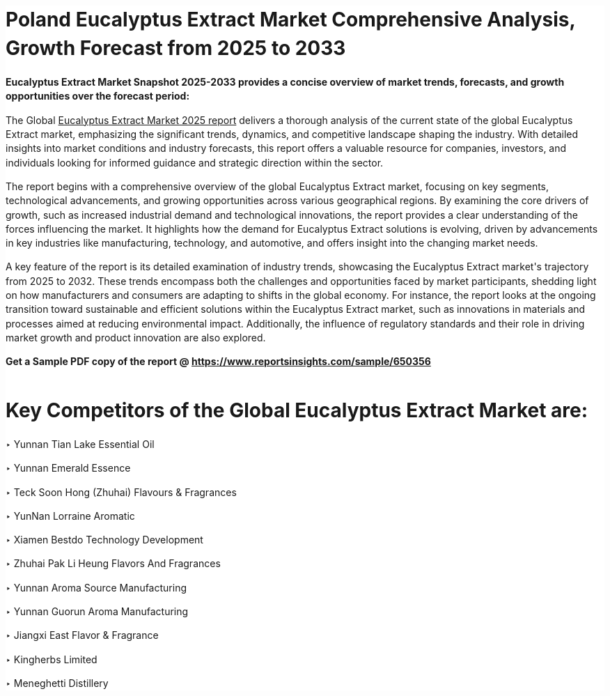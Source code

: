 # Poland Eucalyptus Extract Market Comprehensive Analysis, Growth Forecast from 2025 to 2033

<strong>Eucalyptus Extract Market Snapshot 2025-2033 provides a concise overview of market trends, forecasts, and growth opportunities over the forecast period:</strong>

The Global <a href=https://www.reportsinsights.com/sample/650356>Eucalyptus Extract Market 2025 report</a> delivers a thorough analysis of the current state of the global Eucalyptus Extract market, emphasizing the significant trends, dynamics, and competitive landscape shaping the industry. With detailed insights into market conditions and industry forecasts, this report offers a valuable resource for companies, investors, and individuals looking for informed guidance and strategic direction within the sector.

The report begins with a comprehensive overview of the global Eucalyptus Extract market, focusing on key segments, technological advancements, and growing opportunities across various geographical regions. By examining the core drivers of growth, such as increased industrial demand and technological innovations, the report provides a clear understanding of the forces influencing the market. It highlights how the demand for Eucalyptus Extract solutions is evolving, driven by advancements in key industries like manufacturing, technology, and automotive, and offers insight into the changing market needs.

A key feature of the report is its detailed examination of industry trends, showcasing the Eucalyptus Extract market's trajectory from 2025 to 2032. These trends encompass both the challenges and opportunities faced by market participants, shedding light on how manufacturers and consumers are adapting to shifts in the global economy. For instance, the report looks at the ongoing transition toward sustainable and efficient solutions within the Eucalyptus Extract market, such as innovations in materials and processes aimed at reducing environmental impact. Additionally, the influence of regulatory standards and their role in driving market growth and product innovation are also explored.

<strong>Get a Sample PDF copy of the report @ <a href=https://www.reportsinsights.com/sample/650356>https://www.reportsinsights.com/sample/650356</a></strong>

# <strong>Key Competitors of the Global Eucalyptus Extract Market are:</strong>

‣ Yunnan Tian Lake Essential Oil

‣ Yunnan Emerald Essence

‣ Teck Soon Hong (Zhuhai) Flavours & Fragrances

‣ YunNan Lorraine Aromatic

‣ Xiamen Bestdo Technology Development

‣ Zhuhai Pak Li Heung Flavors And Fragrances

‣ Yunnan Aroma Source Manufacturing

‣ Yunnan Guorun Aroma Manufacturing

‣ Jiangxi East Flavor & Fragrance

‣ Kingherbs Limited

‣ Meneghetti Distillery
